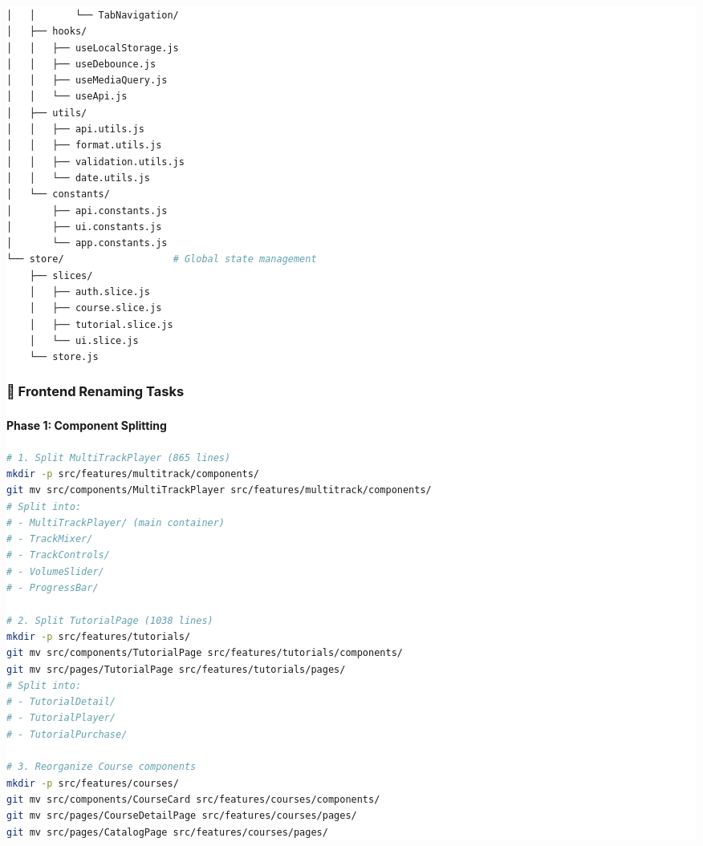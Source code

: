 ```bash
│   │       └── TabNavigation/
│   ├── hooks/
│   │   ├── useLocalStorage.js
│   │   ├── useDebounce.js
│   │   ├── useMediaQuery.js
│   │   └── useApi.js
│   ├── utils/
│   │   ├── api.utils.js
│   │   ├── format.utils.js
│   │   ├── validation.utils.js
│   │   └── date.utils.js
│   └── constants/
│       ├── api.constants.js
│       ├── ui.constants.js
│       └── app.constants.js
└── store/                   # Global state management
    ├── slices/
    │   ├── auth.slice.js
    │   ├── course.slice.js
    │   ├── tutorial.slice.js
    │   └── ui.slice.js
    └── store.js
```

### 📝 Frontend Renaming Tasks

#### Phase 1: Component Splitting

```bash
# 1. Split MultiTrackPlayer (865 lines)
mkdir -p src/features/multitrack/components/
git mv src/components/MultiTrackPlayer src/features/multitrack/components/
# Split into:
# - MultiTrackPlayer/ (main container)
# - TrackMixer/
# - TrackControls/
# - VolumeSlider/
# - ProgressBar/

# 2. Split TutorialPage (1038 lines)
mkdir -p src/features/tutorials/
git mv src/components/TutorialPage src/features/tutorials/components/
git mv src/pages/TutorialPage src/features/tutorials/pages/
# Split into:
# - TutorialDetail/
# - TutorialPlayer/
# - TutorialPurchase/

# 3. Reorganize Course components
mkdir -p src/features/courses/
git mv src/components/CourseCard src/features/courses/components/
git mv src/pages/CourseDetailPage src/features/courses/pages/
git mv src/pages/CatalogPage src/features/courses/pages/
```
